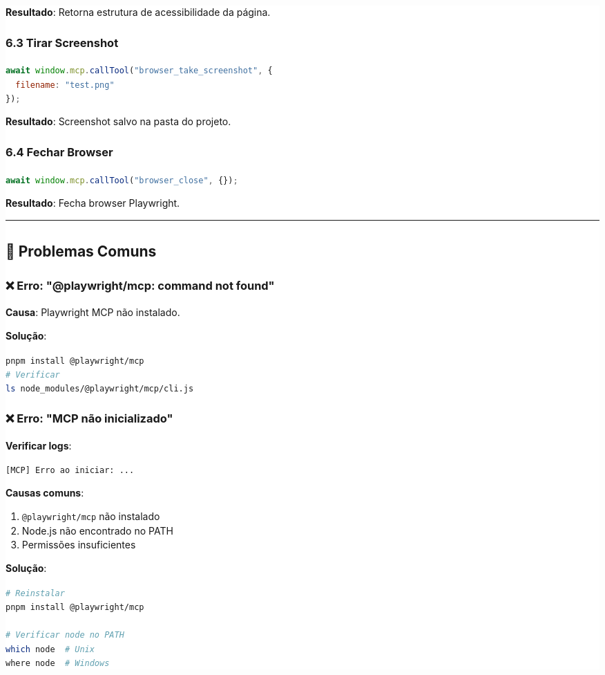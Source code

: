 **Resultado**: Retorna estrutura de acessibilidade da página.

### 6.3 Tirar Screenshot

```javascript
await window.mcp.callTool("browser_take_screenshot", {
  filename: "test.png"
});
```

**Resultado**: Screenshot salvo na pasta do projeto.

### 6.4 Fechar Browser

```javascript
await window.mcp.callTool("browser_close", {});
```

**Resultado**: Fecha browser Playwright.

---

## 🚨 Problemas Comuns

### ❌ Erro: "@playwright/mcp: command not found"

**Causa**: Playwright MCP não instalado.

**Solução**:
```bash
pnpm install @playwright/mcp
# Verificar
ls node_modules/@playwright/mcp/cli.js
```

### ❌ Erro: "MCP não inicializado"

**Verificar logs**:
```
[MCP] Erro ao iniciar: ...
```

**Causas comuns**:
1. `@playwright/mcp` não instalado
2. Node.js não encontrado no PATH
3. Permissões insuficientes

**Solução**:
```bash
# Reinstalar
pnpm install @playwright/mcp

# Verificar node no PATH
which node  # Unix
where node  # Windows
```
